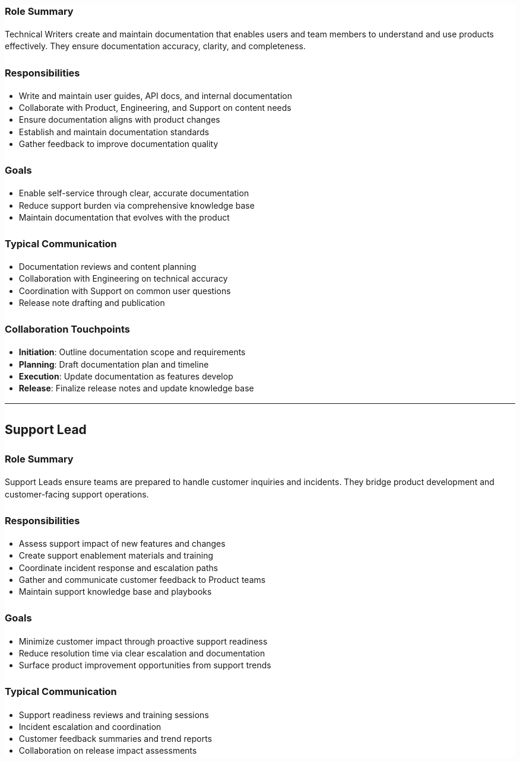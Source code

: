 ### Role Summary
Technical Writers create and maintain documentation that enables users and team members to understand and use products effectively. They ensure documentation accuracy, clarity, and completeness.

### Responsibilities
- Write and maintain user guides, API docs, and internal documentation
- Collaborate with Product, Engineering, and Support on content needs
- Ensure documentation aligns with product changes
- Establish and maintain documentation standards
- Gather feedback to improve documentation quality

### Goals
- Enable self-service through clear, accurate documentation
- Reduce support burden via comprehensive knowledge base
- Maintain documentation that evolves with the product

### Typical Communication
- Documentation reviews and content planning
- Collaboration with Engineering on technical accuracy
- Coordination with Support on common user questions
- Release note drafting and publication

### Collaboration Touchpoints
- **Initiation**: Outline documentation scope and requirements
- **Planning**: Draft documentation plan and timeline
- **Execution**: Update documentation as features develop
- **Release**: Finalize release notes and update knowledge base

---

## Support Lead

### Role Summary
Support Leads ensure teams are prepared to handle customer inquiries and incidents. They bridge product development and customer-facing support operations.

### Responsibilities
- Assess support impact of new features and changes
- Create support enablement materials and training
- Coordinate incident response and escalation paths
- Gather and communicate customer feedback to Product teams
- Maintain support knowledge base and playbooks

### Goals
- Minimize customer impact through proactive support readiness
- Reduce resolution time via clear escalation and documentation
- Surface product improvement opportunities from support trends

### Typical Communication
- Support readiness reviews and training sessions
- Incident escalation and coordination
- Customer feedback summaries and trend reports
- Collaboration on release impact assessments
